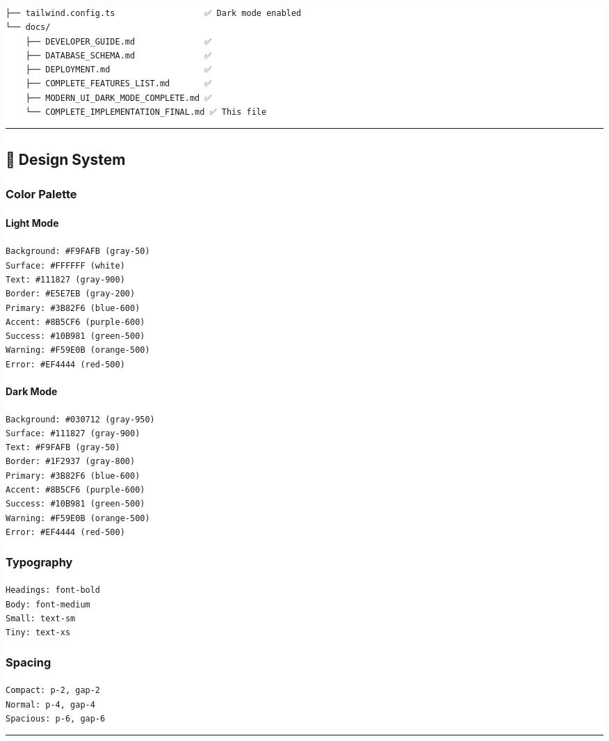 ```
├── tailwind.config.ts                  ✅ Dark mode enabled
└── docs/
    ├── DEVELOPER_GUIDE.md              ✅
    ├── DATABASE_SCHEMA.md              ✅
    ├── DEPLOYMENT.md                   ✅
    ├── COMPLETE_FEATURES_LIST.md       ✅
    ├── MODERN_UI_DARK_MODE_COMPLETE.md ✅
    └── COMPLETE_IMPLEMENTATION_FINAL.md ✅ This file
```

---

## 🎨 Design System

### Color Palette

#### Light Mode
```
Background: #F9FAFB (gray-50)
Surface: #FFFFFF (white)
Text: #111827 (gray-900)
Border: #E5E7EB (gray-200)
Primary: #3B82F6 (blue-600)
Accent: #8B5CF6 (purple-600)
Success: #10B981 (green-500)
Warning: #F59E0B (orange-500)
Error: #EF4444 (red-500)
```

#### Dark Mode
```
Background: #030712 (gray-950)
Surface: #111827 (gray-900)
Text: #F9FAFB (gray-50)
Border: #1F2937 (gray-800)
Primary: #3B82F6 (blue-600)
Accent: #8B5CF6 (purple-600)
Success: #10B981 (green-500)
Warning: #F59E0B (orange-500)
Error: #EF4444 (red-500)
```

### Typography
```
Headings: font-bold
Body: font-medium
Small: text-sm
Tiny: text-xs
```

### Spacing
```
Compact: p-2, gap-2
Normal: p-4, gap-4
Spacious: p-6, gap-6
```

---